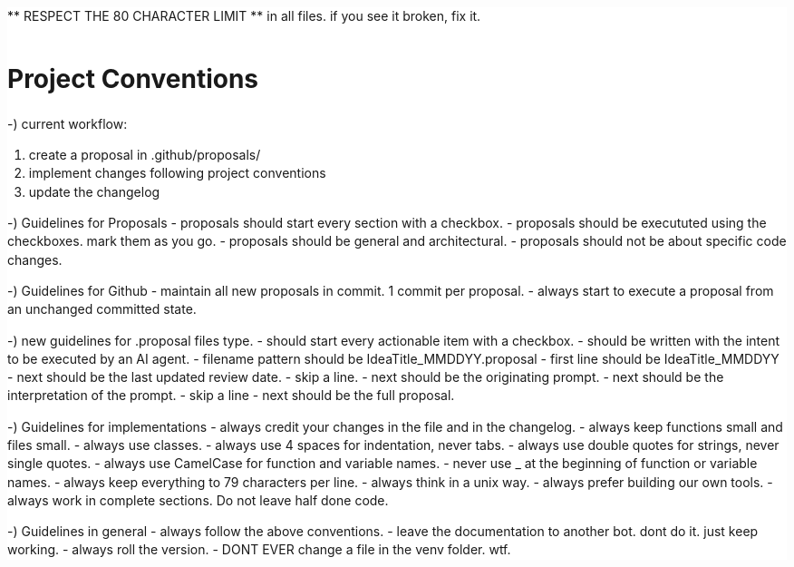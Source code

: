 ** RESPECT THE 80 CHARACTER LIMIT ** in all files. if you see it broken, fix it.

# Project Conventions
-) current workflow:
   1. create a proposal in .github/proposals/
   2. implement changes following project conventions
   3. update the changelog

-) Guidelines for Proposals
    - proposals should start every section with a checkbox.
    - proposals should be execututed using the checkboxes. mark them as you go.
    - proposals should be general and architectural.
    - proposals should not be about specific code changes.

-) Guidelines for Github
    - maintain all new proposals in commit. 1 commit per proposal.
    - always start to execute a proposal from an unchanged committed state.

-) new guidelines for .proposal files type.
    - should start every actionable item with a checkbox.
    - should be written with the intent to be executed by an AI agent.
    - filename pattern should be IdeaTitle_MMDDYY.proposal
    - first line should be IdeaTitle_MMDDYY
    - next should be the last updated review date.
    - skip a line.
    - next should be the originating prompt.
    - next should be the interpretation of the prompt.
    - skip a line
    - next should be the full proposal.

-) Guidelines for implementations
    - always credit your changes in the file and in the changelog.
    - always keep functions small and files small.
    - always use classes.
    - always use 4 spaces for indentation, never tabs.
    - always use double quotes for strings, never single quotes.
    - always use CamelCase for function and variable names.
    - never use _ at the beginning of function or variable names.
    - always keep everything to 79 characters per line.
    - always think in a unix way.
    - always prefer building our own tools.
    - always work in complete sections. Do not leave half done code.

-) Guidelines in general
    - always follow the above conventions.
    - leave the documentation to another bot. dont do it. just keep working.
    - always roll the version.
    - DONT EVER change a file in the venv folder. wtf.

